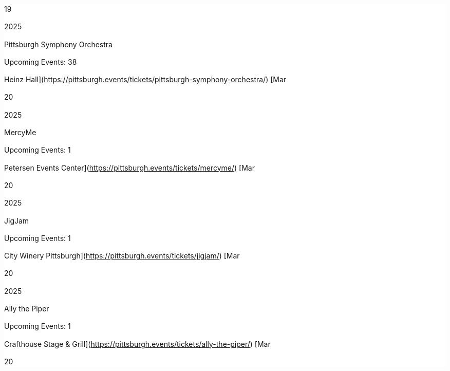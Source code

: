 19

2025



Pittsburgh Symphony Orchestra

Upcoming Events: 38
  





Heinz Hall](https://pittsburgh.events/tickets/pittsburgh-symphony-orchestra/)
[Mar

20

2025



MercyMe

Upcoming Events: 1
  





Petersen Events Center](https://pittsburgh.events/tickets/mercyme/)
[Mar

20

2025



JigJam

Upcoming Events: 1
  





City Winery Pittsburgh](https://pittsburgh.events/tickets/jigjam/)
[Mar

20

2025



Ally the Piper

Upcoming Events: 1
  





Crafthouse Stage & Grill](https://pittsburgh.events/tickets/ally-the-piper/)
[Mar

20
